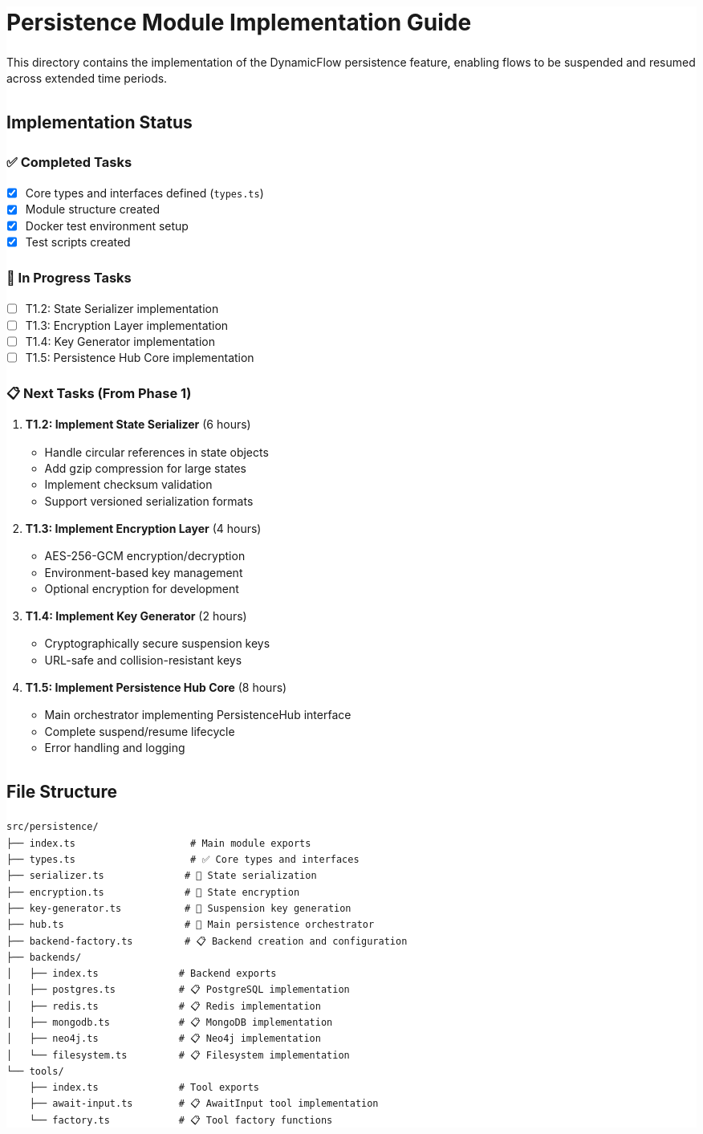 # Persistence Module Implementation Guide

This directory contains the implementation of the DynamicFlow persistence feature, enabling flows to be suspended and resumed across extended time periods.

## Implementation Status

### ✅ Completed Tasks
- [x] Core types and interfaces defined (`types.ts`)
- [x] Module structure created
- [x] Docker test environment setup
- [x] Test scripts created

### 🚧 In Progress Tasks
- [ ] T1.2: State Serializer implementation
- [ ] T1.3: Encryption Layer implementation
- [ ] T1.4: Key Generator implementation
- [ ] T1.5: Persistence Hub Core implementation

### 📋 Next Tasks (From Phase 1)
1. **T1.2: Implement State Serializer** (6 hours)
   - Handle circular references in state objects
   - Add gzip compression for large states
   - Implement checksum validation
   - Support versioned serialization formats

2. **T1.3: Implement Encryption Layer** (4 hours)
   - AES-256-GCM encryption/decryption
   - Environment-based key management
   - Optional encryption for development

3. **T1.4: Implement Key Generator** (2 hours)
   - Cryptographically secure suspension keys
   - URL-safe and collision-resistant keys

4. **T1.5: Implement Persistence Hub Core** (8 hours)
   - Main orchestrator implementing PersistenceHub interface
   - Complete suspend/resume lifecycle
   - Error handling and logging

## File Structure

```
src/persistence/
├── index.ts                    # Main module exports
├── types.ts                    # ✅ Core types and interfaces
├── serializer.ts              # 🚧 State serialization
├── encryption.ts              # 🚧 State encryption
├── key-generator.ts           # 🚧 Suspension key generation
├── hub.ts                     # 🚧 Main persistence orchestrator
├── backend-factory.ts         # 📋 Backend creation and configuration
├── backends/
│   ├── index.ts              # Backend exports
│   ├── postgres.ts           # 📋 PostgreSQL implementation
│   ├── redis.ts              # 📋 Redis implementation
│   ├── mongodb.ts            # 📋 MongoDB implementation
│   ├── neo4j.ts              # 📋 Neo4j implementation
│   └── filesystem.ts         # 📋 Filesystem implementation
└── tools/
    ├── index.ts              # Tool exports
    ├── await-input.ts        # 📋 AwaitInput tool implementation
    └── factory.ts            # 📋 Tool factory functions
```